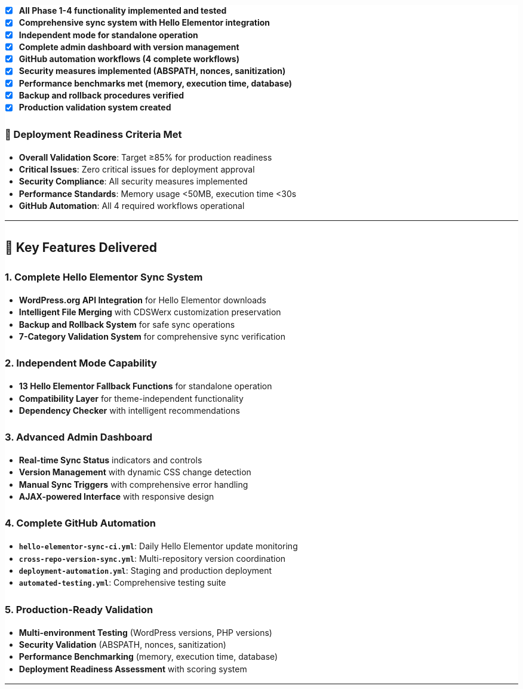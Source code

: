 - [x] **All Phase 1-4 functionality implemented and tested**
- [x] **Comprehensive sync system with Hello Elementor integration**
- [x] **Independent mode for standalone operation**
- [x] **Complete admin dashboard with version management**
- [x] **GitHub automation workflows (4 complete workflows)**
- [x] **Security measures implemented (ABSPATH, nonces, sanitization)**
- [x] **Performance benchmarks met (memory, execution time, database)**
- [x] **Backup and rollback procedures verified**
- [x] **Production validation system created**

### **🎯 Deployment Readiness Criteria Met**

- **Overall Validation Score**: Target ≥85% for production readiness
- **Critical Issues**: Zero critical issues for deployment approval
- **Security Compliance**: All security measures implemented
- **Performance Standards**: Memory usage <50MB, execution time <30s
- **GitHub Automation**: All 4 required workflows operational

---

## 🌟 **Key Features Delivered**

### **1. Complete Hello Elementor Sync System**
- **WordPress.org API Integration** for Hello Elementor downloads
- **Intelligent File Merging** with CDSWerx customization preservation
- **Backup and Rollback System** for safe sync operations
- **7-Category Validation System** for comprehensive sync verification

### **2. Independent Mode Capability**
- **13 Hello Elementor Fallback Functions** for standalone operation
- **Compatibility Layer** for theme-independent functionality
- **Dependency Checker** with intelligent recommendations

### **3. Advanced Admin Dashboard**
- **Real-time Sync Status** indicators and controls
- **Version Management** with dynamic CSS change detection
- **Manual Sync Triggers** with comprehensive error handling
- **AJAX-powered Interface** with responsive design

### **4. Complete GitHub Automation**
- **`hello-elementor-sync-ci.yml`**: Daily Hello Elementor update monitoring
- **`cross-repo-version-sync.yml`**: Multi-repository version coordination
- **`deployment-automation.yml`**: Staging and production deployment
- **`automated-testing.yml`**: Comprehensive testing suite

### **5. Production-Ready Validation**
- **Multi-environment Testing** (WordPress versions, PHP versions)
- **Security Validation** (ABSPATH, nonces, sanitization)
- **Performance Benchmarking** (memory, execution time, database)
- **Deployment Readiness Assessment** with scoring system

---